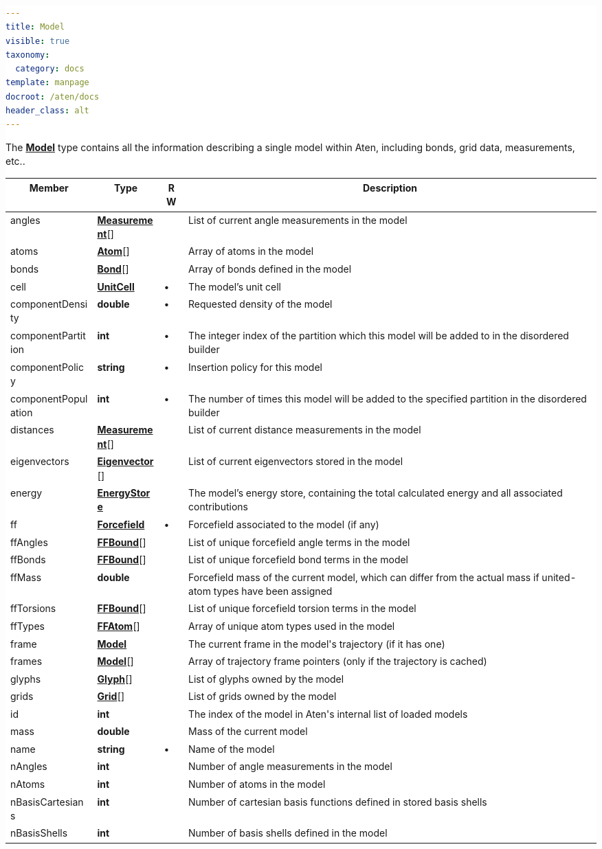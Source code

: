 ```yaml
---
title: Model
visible: true
taxonomy:
  category: docs
template: manpage
docroot: /aten/docs
header_class: alt
---
```


The [**Model**](/aten/docs/scripting/variabletypes/model) type contains all the information describing a single model within Aten, including bonds, grid data, measurements, etc..
 
| Member | Type | RW | Description |
|--------|------|----|-------------|
| angles | [**Measurement**](/aten/docs/scripting/variabletypes/measurement)[]  | | List of current angle measurements in the model |
| atoms | [**Atom**](/aten/docs/scripting/variabletypes/atom)[] | | Array of atoms in the model |
| bonds | [**Bond**](/aten/docs/scripting/variabletypes/bond)[] | | Array of bonds defined in the model |
| cell | [**UnitCell**](/aten/docs/scripting/variabletypes/unitcell) | • | The model’s unit cell |
| componentDensity | **double** | • | Requested density of the model |
| componentPartition | **int** | • | The integer index of the partition which this model will be added to in the disordered builder |
| componentPolicy | **string** | • | Insertion policy for this model |
| componentPopulation | **int** | • | The number of times this model will be added to the specified partition in the disordered builder |
| distances | [**Measurement**](/aten/docs/scripting/variabletypes/measurement)[] | | List of current distance measurements in the model |
| eigenvectors | [**Eigenvector**](/aten/docs/scripting/variabletypes/eigenvector)[] | | List of current eigenvectors stored in the model |
| energy | [**EnergyStore**](/aten/docs/scripting/variabletypes/energystore) | | The model’s energy store, containing the total calculated energy and all associated contributions |
| ff | [**Forcefield**](/aten/docs/scripting/variabletypes/forcefield) | • | Forcefield associated to the model (if any) |
| ffAngles | [**FFBound**](/aten/docs/scripting/variabletypes/ffbound)[] | | List of unique forcefield angle terms in the model |
| ffBonds | [**FFBound**](/aten/docs/scripting/variabletypes/ffbound)[] | | List of unique forcefield bond terms in the model |
| ffMass | **double** | | Forcefield mass of the current model, which can differ from the actual mass if united-atom types have been assigned |
| ffTorsions | [**FFBound**](/aten/docs/scripting/variabletypes/ffbound)[] | | List of unique forcefield torsion terms in the model |
| ffTypes | [**FFAtom**](/aten/docs/scripting/variabletypes/ffatom)[] | | Array of unique atom types used in the model |
| frame | [**Model**](/aten/docs/scripting/variabletypes/model) | | The current frame in the model's trajectory (if it has one) |
| frames | [**Model**](/aten/docs/scripting/variabletypes/model)[] | | Array of trajectory frame pointers (only if the trajectory is cached) |
| glyphs | [**Glyph**](/aten/docs/scripting/variabletypes/glyph)[] | | List of glyphs owned by the model |
| grids | [**Grid**](/aten/docs/scripting/variabletypes/grid)[] | | List of grids owned by the model |
| id | **int** | | The index of the model in Aten's internal list of loaded models |
| mass | **double** | | Mass of the current model |
| name | **string** | • | Name of the model |
| nAngles | **int** | | Number of angle measurements in the model |
| nAtoms | **int** | | Number of atoms in the model |
| nBasisCartesians | **int** | | Number of cartesian basis functions defined in stored basis shells |
| nBasisShells | **int** | | Number of basis shells defined in the model |